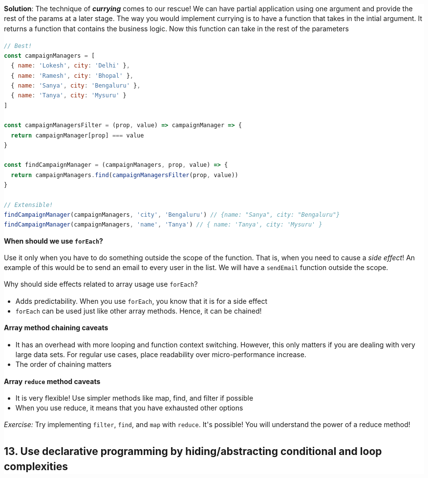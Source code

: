 **Solution**: The technique of ***currying*** comes to our rescue! We can have partial application using one argument and provide the rest of the params at a later stage. The way you would implement currying is to have a function that takes in the intial argument. It returns a function that contains the business logic. Now this function can take in the rest of the parameters

```javascript
// Best!
const campaignManagers = [
  { name: 'Lokesh', city: 'Delhi' },
  { name: 'Ramesh', city: 'Bhopal' },
  { name: 'Sanya', city: 'Bengaluru' },
  { name: 'Tanya', city: 'Mysuru' }
]

const campaignManagersFilter = (prop, value) => campaignManager => {
  return campaignManager[prop] === value
}

const findCampaignManager = (campaignManagers, prop, value) => {
  return campaignManagers.find(campaignManagersFilter(prop, value))
}

// Extensible!
findCampaignManager(campaignManagers, 'city', 'Bengaluru') // {name: "Sanya", city: "Bengaluru"}
findCampaignManager(campaignManagers, 'name', 'Tanya') // { name: 'Tanya', city: 'Mysuru' }
```

**When should we use `forEach`?**

Use it only when you have to do something outside the scope of the function. That is, when you need to cause a _side effect_! An example of this would be to send an email to every user in the list. We will have a `sendEmail` function outside the scope.

Why should side effects related to array usage use `forEach`?
- Adds predictability. When you use `forEach`, you know that it is for a side effect
- `forEach` can be used just like other array methods. Hence, it can be chained!

**Array method chaining caveats**

- It has an overhead with more looping and function context switching. However, this only matters if you are dealing with very large data sets. For regular use cases, place readability over micro-performance increase.
- The order of chaining matters

**Array `reduce` method caveats**

- It is very flexible! Use simpler methods like map, find, and filter if possible
- When you use reduce, it means that you have exhausted other options

_Exercise:_ Try implementing `filter`, `find`, and `map` with `reduce`. It's possible! You will understand the power of a reduce method!

## 13. Use declarative programming by hiding/abstracting conditional and loop complexities
